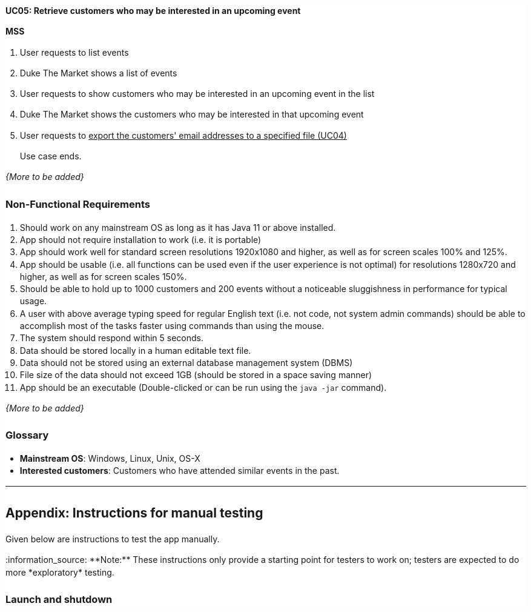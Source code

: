 **UC05: Retrieve customers who may be interested in an upcoming event**

**MSS**
1. User requests to list events
2. Duke The Market shows a list of events
3. User requests to show customers who may be interested in an upcoming event in the list
4. Duke The Market shows the customers who may be interested in that upcoming event
5. User requests to <ins>export the customers' email addresses to a specified file (UC04)</ins>

   Use case ends.




*{More to be added}*

### Non-Functional Requirements

1. Should work on any mainstream OS as long as it has Java 11 or above installed.
2. App should not require installation to work (i.e. it is portable)
3. App should work well for standard screen resolutions 1920x1080 and higher, as well as for screen scales 100% and 125%.
4. App should be usable (i.e. all functions can be used even if the user experience is not optimal) for resolutions 1280x720 and higher, as well as for screen scales 150%.
5. Should be able to hold up to 1000 customers and 200 events without a noticeable sluggishness in performance for typical usage.
6. A user with above average typing speed for regular English text (i.e. not code, not system admin commands) should be able to accomplish most of the tasks faster using commands than using the mouse.
7. The system should respond within 5 seconds.
8. Data should be stored locally in a human editable text file.
9. Data should not be stored using an external database management system (DBMS)
10. File size of the data should not exceed 1GB (should be stored in a space saving manner)
11. App should be an executable (Double-clicked or can be run using the `java -jar` command).


*{More to be added}*

### Glossary

* **Mainstream OS**: Windows, Linux, Unix, OS-X
* **Interested customers**: Customers who have attended similar events in the past.

--------------------------------------------------------------------------------------------------------------------

## **Appendix: Instructions for manual testing**

Given below are instructions to test the app manually.

<div markdown="span" class="alert alert-info">:information_source: **Note:** These instructions only provide a starting point for testers to work on;
testers are expected to do more *exploratory* testing.

</div>

### Launch and shutdown
